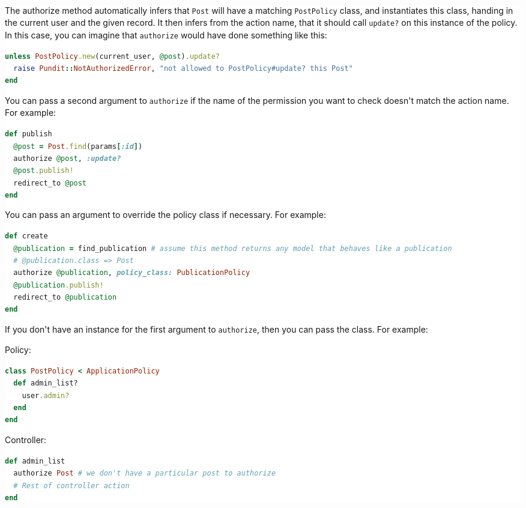 The authorize method automatically infers that `Post` will have a matching
`PostPolicy` class, and instantiates this class, handing in the current user
and the given record. It then infers from the action name, that it should call
`update?` on this instance of the policy. In this case, you can imagine that
`authorize` would have done something like this:

``` ruby
unless PostPolicy.new(current_user, @post).update?
  raise Pundit::NotAuthorizedError, "not allowed to PostPolicy#update? this Post"
end
```

You can pass a second argument to `authorize` if the name of the permission you
want to check doesn't match the action name. For example:

``` ruby
def publish
  @post = Post.find(params[:id])
  authorize @post, :update?
  @post.publish!
  redirect_to @post
end
```

You can pass an argument to override the policy class if necessary. For example:

```ruby
def create
  @publication = find_publication # assume this method returns any model that behaves like a publication
  # @publication.class => Post
  authorize @publication, policy_class: PublicationPolicy
  @publication.publish!
  redirect_to @publication
end
```

If you don't have an instance for the first argument to `authorize`, then you can pass
the class. For example:

Policy:
```ruby
class PostPolicy < ApplicationPolicy
  def admin_list?
    user.admin?
  end
end
```

Controller:
```ruby
def admin_list
  authorize Post # we don't have a particular post to authorize
  # Rest of controller action
end
```
